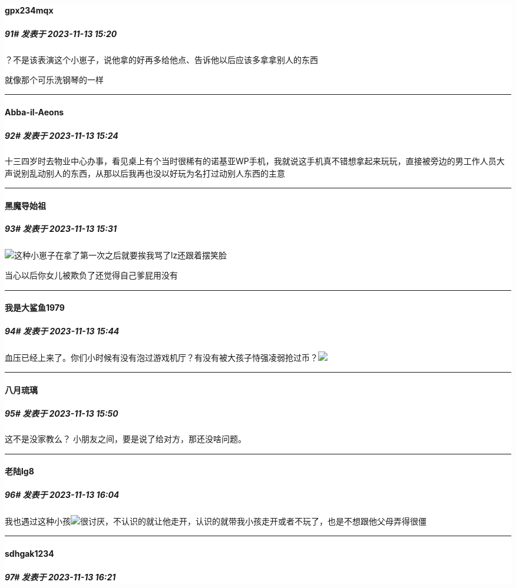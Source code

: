 ####  gpx234mqx  
##### 91#       发表于 2023-11-13 15:20

？不是该表演这个小崽子，说他拿的好再多给他点、告诉他以后应该多拿拿别人的东西

就像那个可乐洗钢琴的一样


*****

####  Abba-il-Aeons  
##### 92#       发表于 2023-11-13 15:24

十三四岁时去物业中心办事，看见桌上有个当时很稀有的诺基亚WP手机，我就说这手机真不错想拿起来玩玩，直接被旁边的男工作人员大声说别乱动别人的东西，从那以后我再也没以好玩为名打过动别人东西的主意

*****

####  黑魔导始祖  
##### 93#       发表于 2023-11-13 15:31

<img src="https://static.saraba1st.com/image/smiley/face2017/099.png" referrerpolicy="no-referrer">这种小崽子在拿了第一次之后就要挨我骂了lz还跟着摆笑脸

当心以后你女儿被欺负了还觉得自己爹屁用没有


*****

####  我是大鲨鱼1979  
##### 94#       发表于 2023-11-13 15:44

血压已经上来了。你们小时候有没有泡过游戏机厅？有没有被大孩子恃强凌弱抢过币？<img src="https://static.saraba1st.com/image/smiley/face2017/022.png" referrerpolicy="no-referrer">

*****

####  八月琉璃  
##### 95#       发表于 2023-11-13 15:50

这不是没家教么？
小朋友之间，要是说了给对方，那还没啥问题。


*****

####  老陆lg8  
##### 96#       发表于 2023-11-13 16:04

我也遇过这种小孩<img src="https://static.saraba1st.com/image/smiley/face2017/001.png" referrerpolicy="no-referrer">很讨厌，不认识的就让他走开，认识的就带我小孩走开或者不玩了，也是不想跟他父母弄得很僵


*****

####  sdhgak1234  
##### 97#       发表于 2023-11-13 16:21
